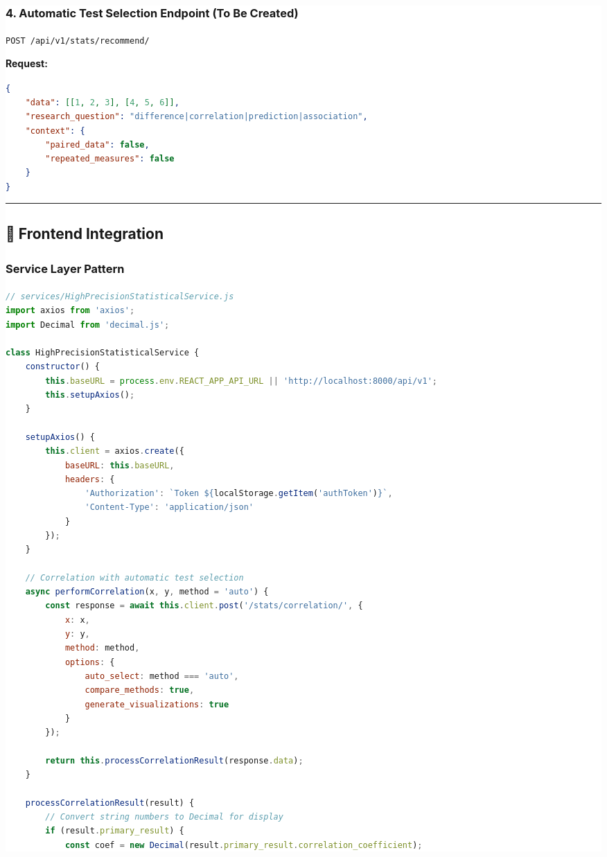 ### 4. Automatic Test Selection Endpoint (To Be Created)
```http
POST /api/v1/stats/recommend/
```

**Request:**
```json
{
    "data": [[1, 2, 3], [4, 5, 6]],
    "research_question": "difference|correlation|prediction|association",
    "context": {
        "paired_data": false,
        "repeated_measures": false
    }
}
```

---

## 🎨 Frontend Integration

### Service Layer Pattern

```javascript
// services/HighPrecisionStatisticalService.js
import axios from 'axios';
import Decimal from 'decimal.js';

class HighPrecisionStatisticalService {
    constructor() {
        this.baseURL = process.env.REACT_APP_API_URL || 'http://localhost:8000/api/v1';
        this.setupAxios();
    }

    setupAxios() {
        this.client = axios.create({
            baseURL: this.baseURL,
            headers: {
                'Authorization': `Token ${localStorage.getItem('authToken')}`,
                'Content-Type': 'application/json'
            }
        });
    }

    // Correlation with automatic test selection
    async performCorrelation(x, y, method = 'auto') {
        const response = await this.client.post('/stats/correlation/', {
            x: x,
            y: y,
            method: method,
            options: {
                auto_select: method === 'auto',
                compare_methods: true,
                generate_visualizations: true
            }
        });

        return this.processCorrelationResult(response.data);
    }

    processCorrelationResult(result) {
        // Convert string numbers to Decimal for display
        if (result.primary_result) {
            const coef = new Decimal(result.primary_result.correlation_coefficient);
```
